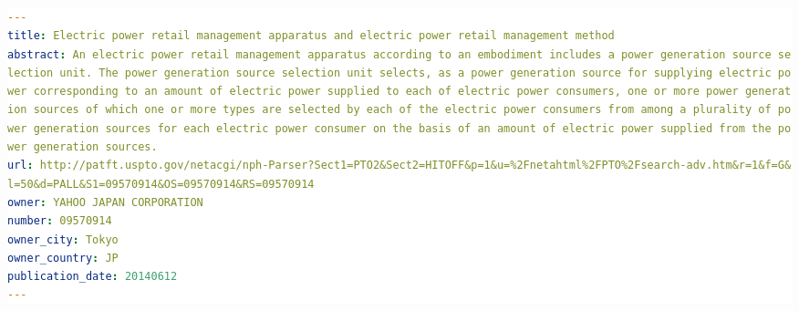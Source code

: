 ```yaml
---
title: Electric power retail management apparatus and electric power retail management method
abstract: An electric power retail management apparatus according to an embodiment includes a power generation source selection unit. The power generation source selection unit selects, as a power generation source for supplying electric power corresponding to an amount of electric power supplied to each of electric power consumers, one or more power generation sources of which one or more types are selected by each of the electric power consumers from among a plurality of power generation sources for each electric power consumer on the basis of an amount of electric power supplied from the power generation sources.
url: http://patft.uspto.gov/netacgi/nph-Parser?Sect1=PTO2&Sect2=HITOFF&p=1&u=%2Fnetahtml%2FPTO%2Fsearch-adv.htm&r=1&f=G&l=50&d=PALL&S1=09570914&OS=09570914&RS=09570914
owner: YAHOO JAPAN CORPORATION
number: 09570914
owner_city: Tokyo
owner_country: JP
publication_date: 20140612
---
```

